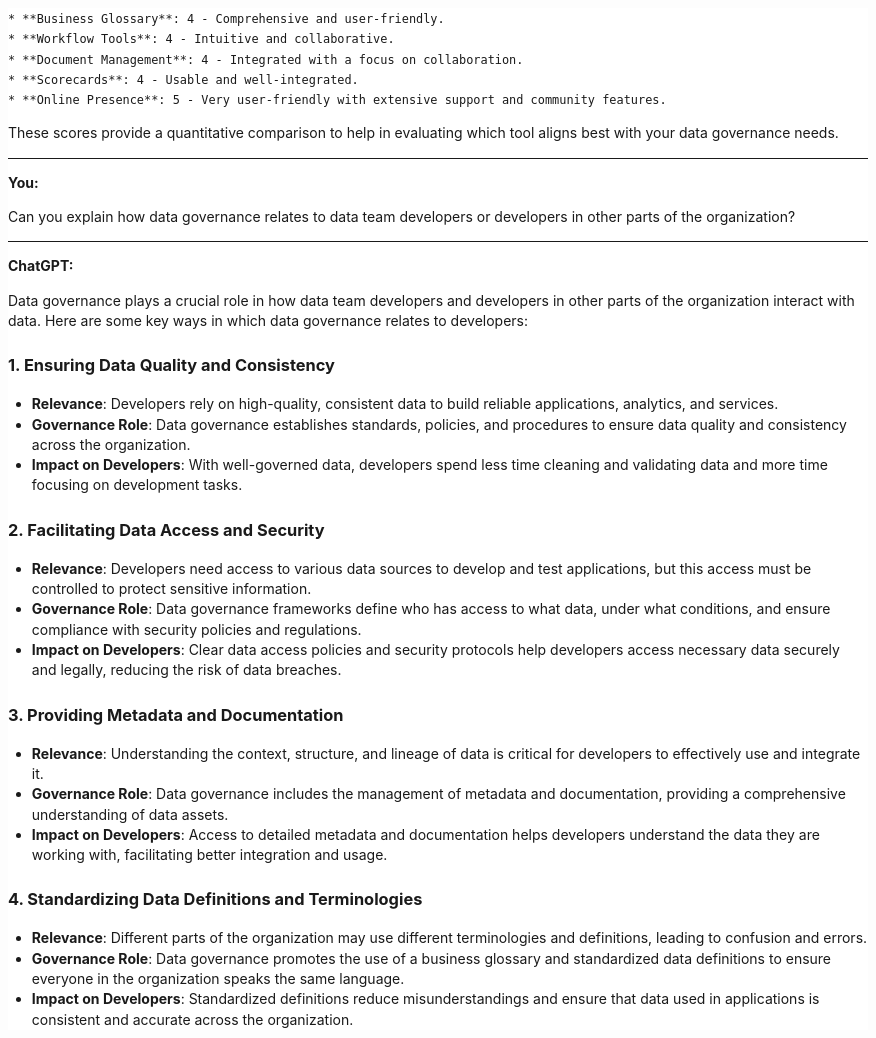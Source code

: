     * **Business Glossary**: 4 - Comprehensive and user-friendly.
    * **Workflow Tools**: 4 - Intuitive and collaborative.
    * **Document Management**: 4 - Integrated with a focus on collaboration.
    * **Scorecards**: 4 - Usable and well-integrated.
    * **Online Presence**: 5 - Very user-friendly with extensive support and community features.

These scores provide a quantitative comparison to help in evaluating which tool aligns best with your data governance needs.

* * *

**You:**

Can you explain how data governance relates to data team developers or developers in other parts of the organization?

* * *

**ChatGPT:**

Data governance plays a crucial role in how data team developers and developers in other parts of the organization interact with data. Here are some key ways in which data governance relates to developers:

### 1. **Ensuring Data Quality and Consistency**

* **Relevance**: Developers rely on high-quality, consistent data to build reliable applications, analytics, and services.
* **Governance Role**: Data governance establishes standards, policies, and procedures to ensure data quality and consistency across the organization.
* **Impact on Developers**: With well-governed data, developers spend less time cleaning and validating data and more time focusing on development tasks.

### 2. **Facilitating Data Access and Security**

* **Relevance**: Developers need access to various data sources to develop and test applications, but this access must be controlled to protect sensitive information.
* **Governance Role**: Data governance frameworks define who has access to what data, under what conditions, and ensure compliance with security policies and regulations.
* **Impact on Developers**: Clear data access policies and security protocols help developers access necessary data securely and legally, reducing the risk of data breaches.

### 3. **Providing Metadata and Documentation**

* **Relevance**: Understanding the context, structure, and lineage of data is critical for developers to effectively use and integrate it.
* **Governance Role**: Data governance includes the management of metadata and documentation, providing a comprehensive understanding of data assets.
* **Impact on Developers**: Access to detailed metadata and documentation helps developers understand the data they are working with, facilitating better integration and usage.

### 4. **Standardizing Data Definitions and Terminologies**

* **Relevance**: Different parts of the organization may use different terminologies and definitions, leading to confusion and errors.
* **Governance Role**: Data governance promotes the use of a business glossary and standardized data definitions to ensure everyone in the organization speaks the same language.
* **Impact on Developers**: Standardized definitions reduce misunderstandings and ensure that data used in applications is consistent and accurate across the organization.
